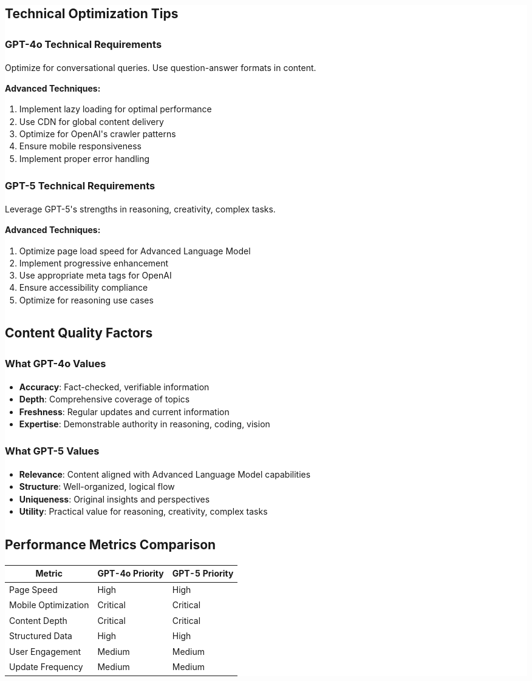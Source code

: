 ## Technical Optimization Tips

### GPT-4o Technical Requirements
Optimize for conversational queries. Use question-answer formats in content.

**Advanced Techniques:**
1. Implement lazy loading for optimal performance
2. Use CDN for global content delivery
3. Optimize for OpenAI's crawler patterns
4. Ensure mobile responsiveness
5. Implement proper error handling

### GPT-5 Technical Requirements
Leverage GPT-5's strengths in reasoning, creativity, complex tasks.

**Advanced Techniques:**
1. Optimize page load speed for Advanced Language Model
2. Implement progressive enhancement
3. Use appropriate meta tags for OpenAI
4. Ensure accessibility compliance
5. Optimize for reasoning use cases

## Content Quality Factors

### What GPT-4o Values
- **Accuracy**: Fact-checked, verifiable information
- **Depth**: Comprehensive coverage of topics
- **Freshness**: Regular updates and current information
- **Expertise**: Demonstrable authority in reasoning, coding, vision

### What GPT-5 Values
- **Relevance**: Content aligned with Advanced Language Model capabilities
- **Structure**: Well-organized, logical flow
- **Uniqueness**: Original insights and perspectives
- **Utility**: Practical value for reasoning, creativity, complex tasks

## Performance Metrics Comparison

| Metric | GPT-4o Priority | GPT-5 Priority |
|--------|---------------------------|---------------------------|
| Page Speed | High | High |
| Mobile Optimization | Critical | Critical |
| Content Depth | Critical | Critical |
| Structured Data | High | High |
| User Engagement | Medium | Medium |
| Update Frequency | Medium | Medium |
